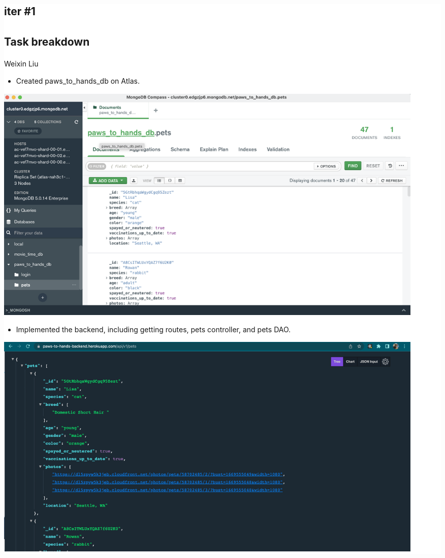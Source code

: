 ## iter #1


## Task breakdown


Weixin Liu  

* Created paws_to_hands_db on Atlas.  
<img width="800" alt="image" src="screenshots/iter1-mongoDB-paws_to_hands_db.png">

* Implemented the backend, including getting routes, pets controller, and pets DAO.  
<img width="800" alt="image" src="screenshots/iter1-paws-to-hands-backend-api.png">
